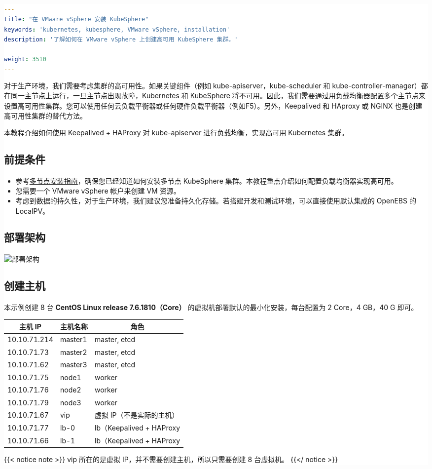 ```yaml
---
title: "在 VMware vSphere 安装 KubeSphere"
keywords: 'kubernetes, kubesphere, VMware vSphere, installation'
description: '了解如何在 VMware vSphere 上创建高可用 KubeSphere 集群。'

weight: 3510
---
```


对于生产环境，我们需要考虑集群的高可用性。如果关键组件（例如 kube-apiserver，kube-scheduler 和 kube-controller-manager）都在同一主节点上运行，一旦主节点出现故障，Kubernetes 和 KubeSphere 将不可用。因此，我们需要通过用负载均衡器配置多个主节点来设置高可用性集群。您可以使用任何云负载平衡器或任何硬件负载平衡器（例如F5）。另外，Keepalived 和 HAproxy 或 NGINX 也是创建高可用性集群的替代方法。

本教程介绍如何使用 [Keepalived + HAProxy](https://kubesphere.com.cn/forum/d/1566-kubernetes-keepalived-haproxy) 对 kube-apiserver 进行负载均衡，实现高可用 Kubernetes 集群。

## 前提条件

- 参考[多节点安装指南](../../introduction/multioverview/)，确保您已经知道如何安装多节点 KubeSphere 集群。本教程重点介绍如何配置负载均衡器实现高可用。
- 您需要一个 VMware vSphere 帐户来创建 VM 资源。
- 考虑到数据的持久性，对于生产环境，我们建议您准备持久化存储。若搭建开发和测试环境，可以直接使用默认集成的 OpenEBS 的 LocalPV。

## 部署架构

![部署架构](/images/docs/vsphere/kubesphereOnVsphere-zh-architecture.png)

## 创建主机

本示例创建 8 台 **CentOS Linux release 7.6.1810（Core）** 的虚拟机部署默认的最小化安装，每台配置为 2 Core，4 GB，40 G 即可。

| 主机 IP | 主机名称 | 角色 |
| --- | --- | --- |
|10.10.71.214|master1|master, etcd|
|10.10.71.73|master2|master, etcd|
|10.10.71.62|master3|master, etcd|
|10.10.71.75|node1|worker|
|10.10.71.76|node2|worker|
|10.10.71.79|node3|worker|
|10.10.71.67|vip|虚拟 IP（不是实际的主机）|
|10.10.71.77|lb-0|lb（Keepalived + HAProxy|
|10.10.71.66|lb-1|lb（Keepalived + HAProxy|

{{< notice note >}}
vip 所在的是虚拟 IP，并不需要创建主机，所以只需要创建 8 台虚拟机。
{{</ notice >}}
